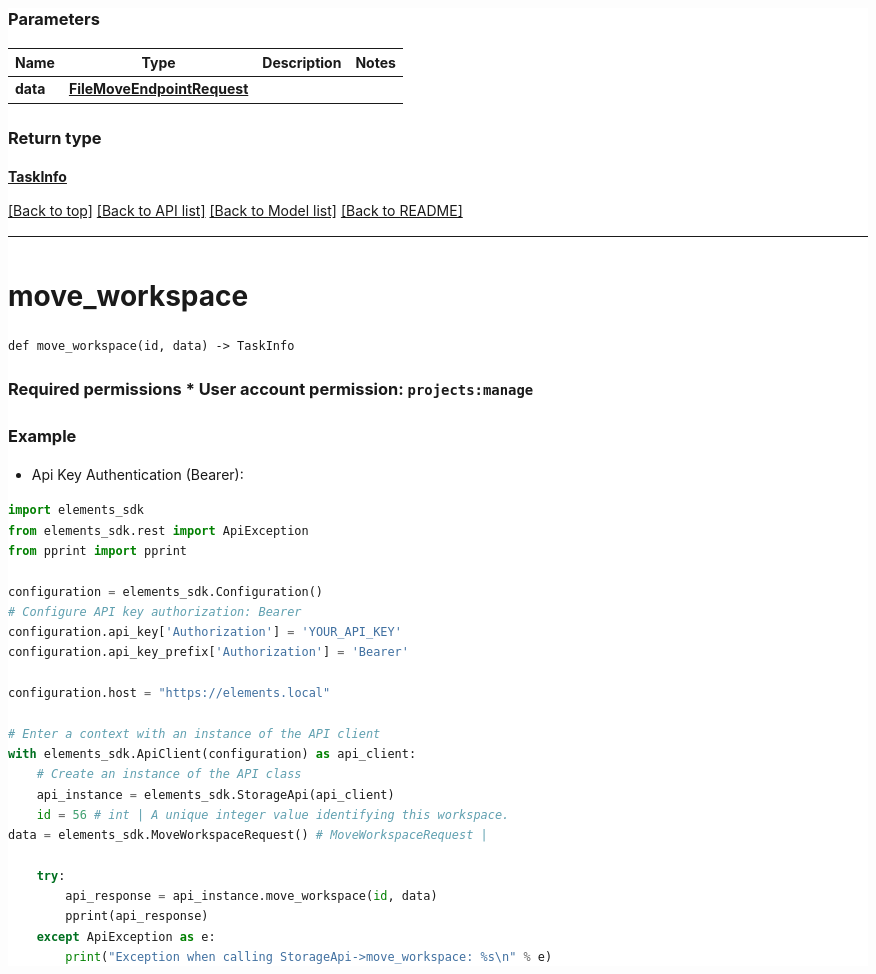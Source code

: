 
### Parameters

Name | Type | Description  | Notes
------------- | ------------- | ------------- | -------------
 **data** | [**FileMoveEndpointRequest**](FileMoveEndpointRequest.md)|  | 

### Return type

[**TaskInfo**](TaskInfo.md)

[[Back to top]](#) [[Back to API list]](../#documentation-for-api-endpoints) [[Back to Model list]](../#documentation-for-models) [[Back to README]](../)


***

# **move_workspace**

    def move_workspace(id, data) -> TaskInfo 



### Required permissions    * User account permission: `projects:manage` 

### Example

* Api Key Authentication (Bearer):

```python
import elements_sdk
from elements_sdk.rest import ApiException
from pprint import pprint

configuration = elements_sdk.Configuration()
# Configure API key authorization: Bearer
configuration.api_key['Authorization'] = 'YOUR_API_KEY'
configuration.api_key_prefix['Authorization'] = 'Bearer'

configuration.host = "https://elements.local"

# Enter a context with an instance of the API client
with elements_sdk.ApiClient(configuration) as api_client:
    # Create an instance of the API class
    api_instance = elements_sdk.StorageApi(api_client)
    id = 56 # int | A unique integer value identifying this workspace.
data = elements_sdk.MoveWorkspaceRequest() # MoveWorkspaceRequest | 

    try:
        api_response = api_instance.move_workspace(id, data)
        pprint(api_response)
    except ApiException as e:
        print("Exception when calling StorageApi->move_workspace: %s\n" % e)
```
